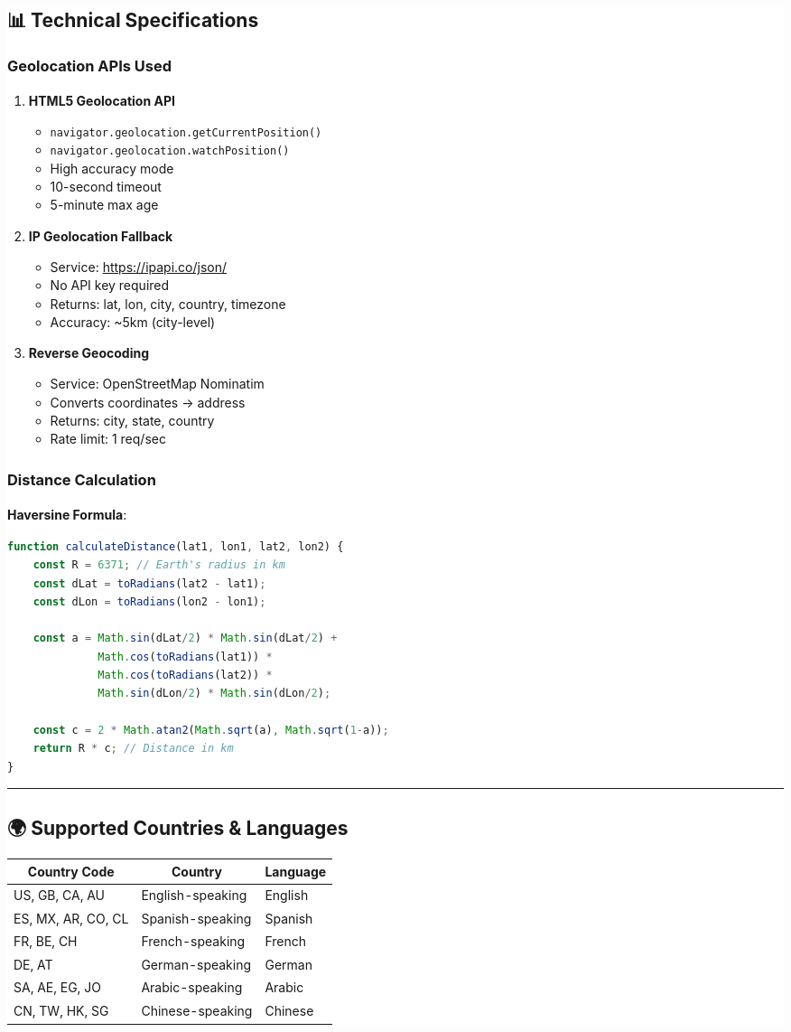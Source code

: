 
## 📊 Technical Specifications

### Geolocation APIs Used

1. **HTML5 Geolocation API**
   - `navigator.geolocation.getCurrentPosition()`
   - `navigator.geolocation.watchPosition()`
   - High accuracy mode
   - 10-second timeout
   - 5-minute max age

2. **IP Geolocation Fallback**
   - Service: https://ipapi.co/json/
   - No API key required
   - Returns: lat, lon, city, country, timezone
   - Accuracy: ~5km (city-level)

3. **Reverse Geocoding**
   - Service: OpenStreetMap Nominatim
   - Converts coordinates → address
   - Returns: city, state, country
   - Rate limit: 1 req/sec

### Distance Calculation

**Haversine Formula**:
```javascript
function calculateDistance(lat1, lon1, lat2, lon2) {
    const R = 6371; // Earth's radius in km
    const dLat = toRadians(lat2 - lat1);
    const dLon = toRadians(lon2 - lon1);

    const a = Math.sin(dLat/2) * Math.sin(dLat/2) +
              Math.cos(toRadians(lat1)) *
              Math.cos(toRadians(lat2)) *
              Math.sin(dLon/2) * Math.sin(dLon/2);

    const c = 2 * Math.atan2(Math.sqrt(a), Math.sqrt(1-a));
    return R * c; // Distance in km
}
```

---

## 🌍 Supported Countries & Languages

| Country Code | Country | Language |
|--------------|---------|----------|
| US, GB, CA, AU | English-speaking | English |
| ES, MX, AR, CO, CL | Spanish-speaking | Spanish |
| FR, BE, CH | French-speaking | French |
| DE, AT | German-speaking | German |
| SA, AE, EG, JO | Arabic-speaking | Arabic |
| CN, TW, HK, SG | Chinese-speaking | Chinese |
